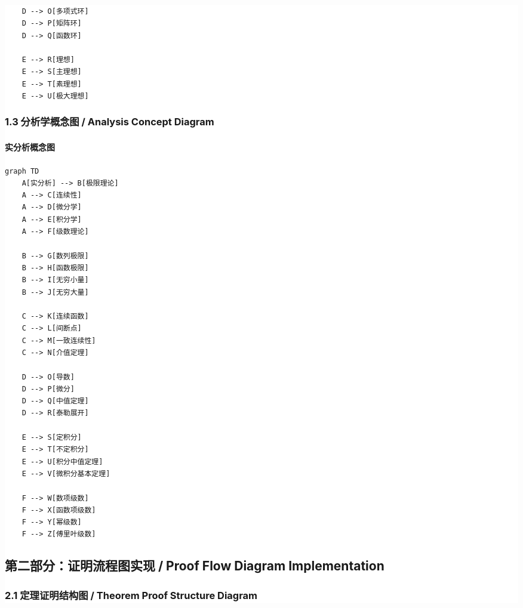 ```mermaid
    D --> O[多项式环]
    D --> P[矩阵环]
    D --> Q[函数环]
    
    E --> R[理想]
    E --> S[主理想]
    E --> T[素理想]
    E --> U[极大理想]
```

### 1.3 分析学概念图 / Analysis Concept Diagram

#### 实分析概念图

```mermaid
graph TD
    A[实分析] --> B[极限理论]
    A --> C[连续性]
    A --> D[微分学]
    A --> E[积分学]
    A --> F[级数理论]
    
    B --> G[数列极限]
    B --> H[函数极限]
    B --> I[无穷小量]
    B --> J[无穷大量]
    
    C --> K[连续函数]
    C --> L[间断点]
    C --> M[一致连续性]
    C --> N[介值定理]
    
    D --> O[导数]
    D --> P[微分]
    D --> Q[中值定理]
    D --> R[泰勒展开]
    
    E --> S[定积分]
    E --> T[不定积分]
    E --> U[积分中值定理]
    E --> V[微积分基本定理]
    
    F --> W[数项级数]
    F --> X[函数项级数]
    F --> Y[幂级数]
    F --> Z[傅里叶级数]
```

## 第二部分：证明流程图实现 / Proof Flow Diagram Implementation

### 2.1 定理证明结构图 / Theorem Proof Structure Diagram
